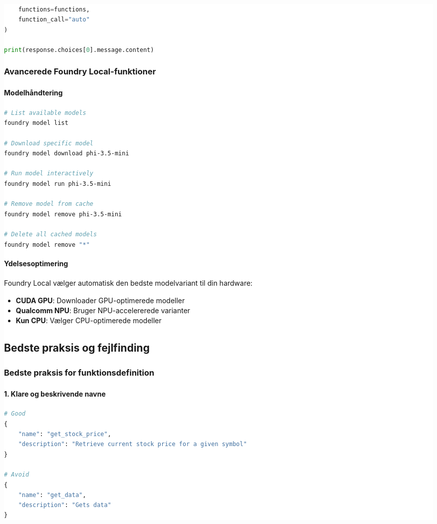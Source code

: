 ```python
    functions=functions,
    function_call="auto"
)

print(response.choices[0].message.content)
```

### Avancerede Foundry Local-funktioner

#### Modelhåndtering
```bash
# List available models
foundry model list

# Download specific model
foundry model download phi-3.5-mini

# Run model interactively
foundry model run phi-3.5-mini

# Remove model from cache
foundry model remove phi-3.5-mini

# Delete all cached models
foundry model remove "*"
```

#### Ydelsesoptimering
Foundry Local vælger automatisk den bedste modelvariant til din hardware:
- **CUDA GPU**: Downloader GPU-optimerede modeller
- **Qualcomm NPU**: Bruger NPU-accelererede varianter
- **Kun CPU**: Vælger CPU-optimerede modeller

## Bedste praksis og fejlfinding

### Bedste praksis for funktionsdefinition

#### 1. Klare og beskrivende navne
```python
# Good
{
    "name": "get_stock_price",
    "description": "Retrieve current stock price for a given symbol"
}

# Avoid
{
    "name": "get_data", 
    "description": "Gets data"
}
```
